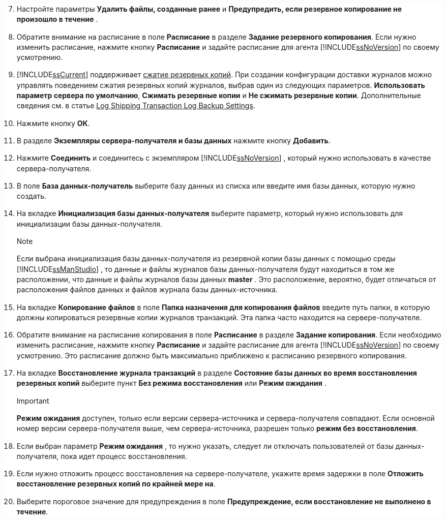 7.  Настройте параметры **Удалить файлы, созданные ранее** и **Предупредить, если резервное копирование не произошло в течение** .  
  
8.  Обратите внимание на расписание в поле **Расписание** в разделе **Задание резервного копирования**. Если нужно изменить расписание, нажмите кнопку **Расписание** и задайте расписание для агента [!INCLUDE[ssNoVersion](../../includes/ssnoversion-md.md)] по своему усмотрению.  
  
9. [!INCLUDE[ssCurrent](../../includes/sscurrent-md.md)] поддерживает [сжатие резервных копий](../../relational-databases/backup-restore/backup-compression-sql-server.md). При создании конфигурации доставки журналов можно управлять поведением сжатия резервных копий журналов, выбрав один из следующих параметров. **Использовать параметр сервера по умолчанию**, **Сжимать резервные копии** и **Не сжимать резервные копии**. Дополнительные сведения см. в статье [Log Shipping Transaction Log Backup Settings](../../relational-databases/databases/log-shipping-transaction-log-backup-settings.md).  
  
10. Нажмите кнопку **ОК**.  
  
11. В разделе **Экземпляры сервера-получателя и базы данных** нажмите кнопку **Добавить**.  
  
12. Нажмите **Соединить** и соединитесь с экземпляром [!INCLUDE[ssNoVersion](../../includes/ssnoversion-md.md)] , который нужно использовать в качестве сервера-получателя.  
  
13. В поле **База данных-получатель** выберите базу данных из списка или введите имя базы данных, которую нужно создать.  
  
14. На вкладке **Инициализация базы данных-получателя** выберите параметр, который нужно использовать для инициализации базы данных-получателя.  
  
    > [!NOTE]  
    >  Если выбрана инициализация базы данных-получателя из резервной копии базы данных с помощью среды [!INCLUDE[ssManStudio](../../includes/ssmanstudio-md.md)] , то данные и файлы журналов базы данных-получателя будут находиться в том же расположении, что данные и файлы журналов базы данных **master** . Это расположение, вероятно, будет отличаться от расположения файлов данных и файлов журнала базы данных-источника.  
  
15. На вкладке **Копирование файлов** в поле **Папка назначения для копирования файлов** введите путь папки, в которую должны копироваться резервные копии журналов транзакций. Эта папка часто находится на сервере-получателе.  
  
16. Обратите внимание на расписание копирования в поле **Расписание** в разделе **Задание копирования**. Если необходимо изменить расписание, нажмите кнопку **Расписание** и задайте расписание для агента [!INCLUDE[ssNoVersion](../../includes/ssnoversion-md.md)] по своему усмотрению. Это расписание должно быть максимально приближено к расписанию резервного копирования.  
  
17. На вкладке **Восстановление журнала транзакций** в разделе **Состояние базы данных во время восстановления резервных копий** выберите пункт **Без режима восстановления** или **Режим ожидания** .  
    > [!IMPORTANT]  
    > **Режим ожидания** доступен, только если версии сервера-источника и сервера-получателя совпадают. Если основной номер версии сервера-получателя выше, чем сервера-источника, разрешен только **режим без восстановления**.
  
18. Если выбран параметр **Режим ожидания** , то нужно указать, следует ли отключать пользователей от базы данных-получателя, пока идет процесс восстановления.  
  
19. Если нужно отложить процесс восстановления на сервере-получателе, укажите время задержки в поле **Отложить восстановление резервных копий по крайней мере на**.  
  
20. Выберите пороговое значение для предупреждения в поле **Предупреждение, если восстановление не выполнено в течение**.  
  